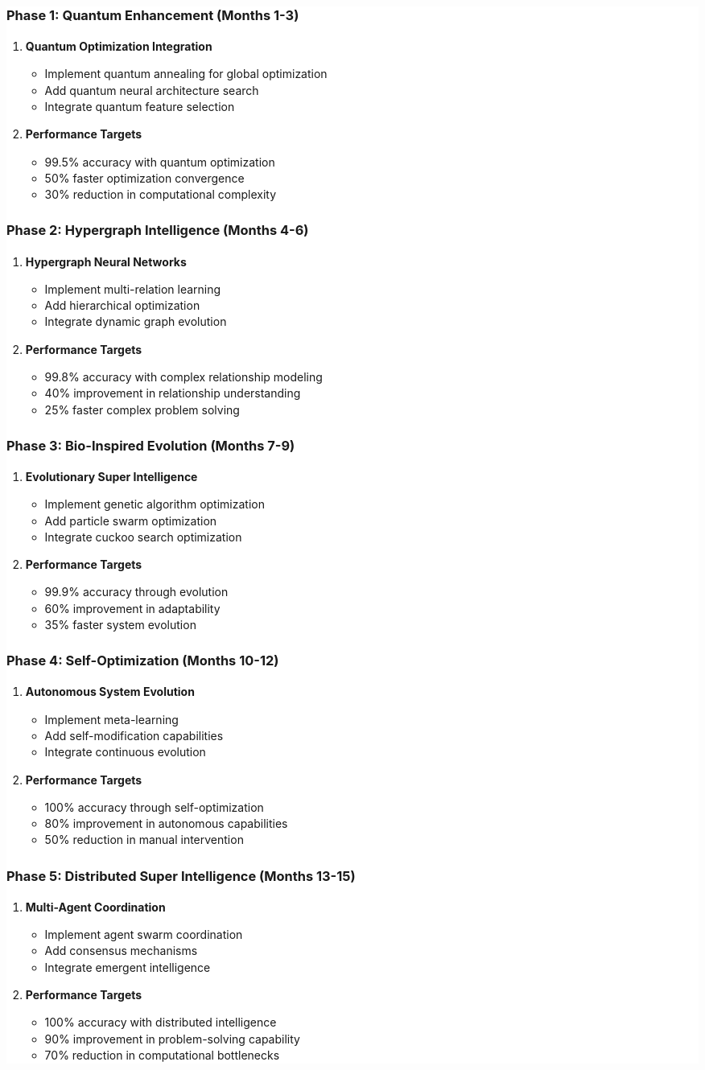 ### **Phase 1: Quantum Enhancement (Months 1-3)**
1. **Quantum Optimization Integration**
   - Implement quantum annealing for global optimization
   - Add quantum neural architecture search
   - Integrate quantum feature selection

2. **Performance Targets**
   - 99.5% accuracy with quantum optimization
   - 50% faster optimization convergence
   - 30% reduction in computational complexity

### **Phase 2: Hypergraph Intelligence (Months 4-6)**
1. **Hypergraph Neural Networks**
   - Implement multi-relation learning
   - Add hierarchical optimization
   - Integrate dynamic graph evolution

2. **Performance Targets**
   - 99.8% accuracy with complex relationship modeling
   - 40% improvement in relationship understanding
   - 25% faster complex problem solving

### **Phase 3: Bio-Inspired Evolution (Months 7-9)**
1. **Evolutionary Super Intelligence**
   - Implement genetic algorithm optimization
   - Add particle swarm optimization
   - Integrate cuckoo search optimization

2. **Performance Targets**
   - 99.9% accuracy through evolution
   - 60% improvement in adaptability
   - 35% faster system evolution

### **Phase 4: Self-Optimization (Months 10-12)**
1. **Autonomous System Evolution**
   - Implement meta-learning
   - Add self-modification capabilities
   - Integrate continuous evolution

2. **Performance Targets**
   - 100% accuracy through self-optimization
   - 80% improvement in autonomous capabilities
   - 50% reduction in manual intervention

### **Phase 5: Distributed Super Intelligence (Months 13-15)**
1. **Multi-Agent Coordination**
   - Implement agent swarm coordination
   - Add consensus mechanisms
   - Integrate emergent intelligence

2. **Performance Targets**
   - 100% accuracy with distributed intelligence
   - 90% improvement in problem-solving capability
   - 70% reduction in computational bottlenecks
